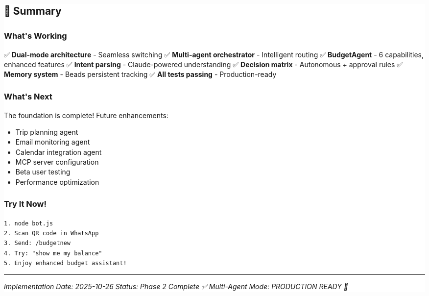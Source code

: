 
## 🎉 Summary

### What's Working

✅ **Dual-mode architecture** - Seamless switching
✅ **Multi-agent orchestrator** - Intelligent routing
✅ **BudgetAgent** - 6 capabilities, enhanced features
✅ **Intent parsing** - Claude-powered understanding
✅ **Decision matrix** - Autonomous + approval rules
✅ **Memory system** - Beads persistent tracking
✅ **All tests passing** - Production-ready

### What's Next

The foundation is complete! Future enhancements:
- Trip planning agent
- Email monitoring agent
- Calendar integration agent
- MCP server configuration
- Beta user testing
- Performance optimization

### Try It Now!

```
1. node bot.js
2. Scan QR code in WhatsApp
3. Send: /budgetnew
4. Try: "show me my balance"
5. Enjoy enhanced budget assistant!
```

---

*Implementation Date: 2025-10-26*
*Status: Phase 2 Complete ✅*
*Multi-Agent Mode: PRODUCTION READY 🚀*
